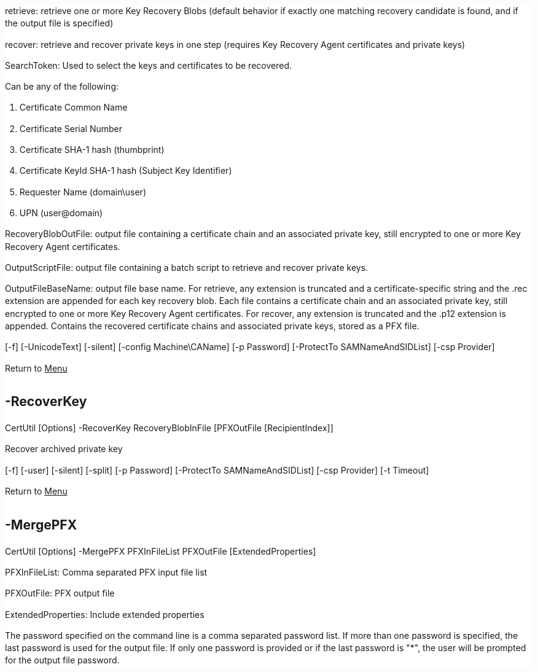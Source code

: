 retrieve: retrieve one or more Key Recovery Blobs \(default behavior if exactly one matching recovery candidate is found, and if the output file is specified\)

recover: retrieve and recover private keys in one step \(requires Key Recovery Agent certificates and private keys\)

SearchToken: Used to select the keys and certificates to be recovered.

Can be any of the following:

1.  Certificate Common Name

2.  Certificate Serial Number

3.  Certificate SHA\-1 hash \(thumbprint\)

4.  Certificate KeyId SHA\-1 hash \(Subject Key Identifier\)

5.  Requester Name \(domain\\user\)

6.  UPN \(user@domain\)

RecoveryBlobOutFile: output file containing a certificate chain and an associated private key, still encrypted to one or more Key Recovery Agent certificates.

OutputScriptFile: output file containing a batch script to retrieve and recover private keys.

OutputFileBaseName: output file base name. For retrieve, any extension is truncated and a certificate\-specific string and the .rec extension are appended for each key recovery blob.  Each file contains a certificate chain and an associated private key, still encrypted to one or more Key Recovery Agent certificates. For recover, any extension is truncated and the .p12 extension is appended.  Contains the recovered certificate chains and associated private keys, stored as a PFX file.

\[\-f\] \[\-UnicodeText\] \[\-silent\] \[\-config Machine\\CAName\] \[\-p Password\] \[\-ProtectTo SAMNameAndSIDList\] \[\-csp Provider\]

Return to [Menu](Certutil.md#BKMK_menu)

## <a name="BKMK_RecoverKey"></a>\-RecoverKey
CertUtil \[Options\] \-RecoverKey RecoveryBlobInFile \[PFXOutFile \[RecipientIndex\]\]

Recover archived private key

\[\-f\] \[\-user\] \[\-silent\] \[\-split\] \[\-p Password\] \[\-ProtectTo SAMNameAndSIDList\] \[\-csp Provider\] \[\-t Timeout\]

Return to [Menu](Certutil.md#BKMK_menu)

## <a name="BKMK_MergePFX"></a>\-MergePFX
CertUtil \[Options\] \-MergePFX PFXInFileList PFXOutFile \[ExtendedProperties\]

PFXInFileList: Comma separated PFX input file list

PFXOutFile: PFX output file

ExtendedProperties: Include extended properties

The password specified on the command line is a comma separated password list.  If more than one password is specified, the last password is used for the output file.  If only one password is provided or if the last password is "\*", the user will be prompted for the output file password.
